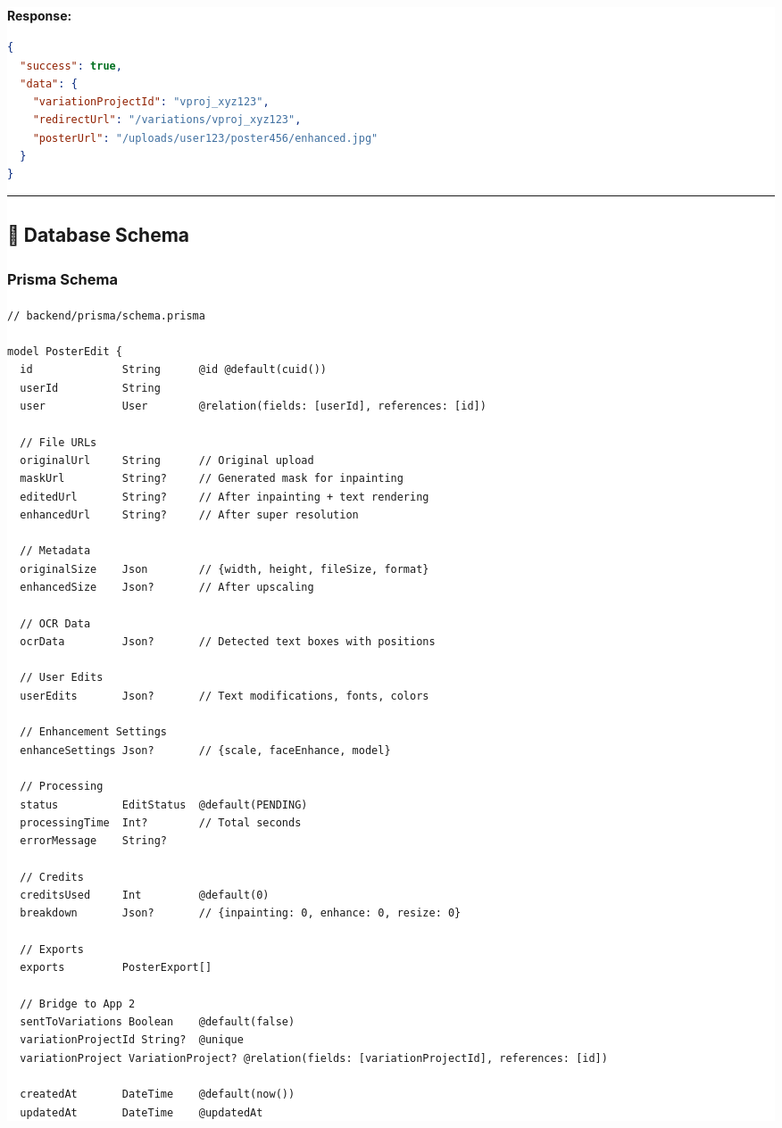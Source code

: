 **Response:**
```json
{
  "success": true,
  "data": {
    "variationProjectId": "vproj_xyz123",
    "redirectUrl": "/variations/vproj_xyz123",
    "posterUrl": "/uploads/user123/poster456/enhanced.jpg"
  }
}
```

---

## 💾 Database Schema

### Prisma Schema

```prisma
// backend/prisma/schema.prisma

model PosterEdit {
  id              String      @id @default(cuid())
  userId          String
  user            User        @relation(fields: [userId], references: [id])

  // File URLs
  originalUrl     String      // Original upload
  maskUrl         String?     // Generated mask for inpainting
  editedUrl       String?     // After inpainting + text rendering
  enhancedUrl     String?     // After super resolution

  // Metadata
  originalSize    Json        // {width, height, fileSize, format}
  enhancedSize    Json?       // After upscaling

  // OCR Data
  ocrData         Json?       // Detected text boxes with positions

  // User Edits
  userEdits       Json?       // Text modifications, fonts, colors

  // Enhancement Settings
  enhanceSettings Json?       // {scale, faceEnhance, model}

  // Processing
  status          EditStatus  @default(PENDING)
  processingTime  Int?        // Total seconds
  errorMessage    String?

  // Credits
  creditsUsed     Int         @default(0)
  breakdown       Json?       // {inpainting: 0, enhance: 0, resize: 0}

  // Exports
  exports         PosterExport[]

  // Bridge to App 2
  sentToVariations Boolean    @default(false)
  variationProjectId String?  @unique
  variationProject VariationProject? @relation(fields: [variationProjectId], references: [id])

  createdAt       DateTime    @default(now())
  updatedAt       DateTime    @updatedAt
```